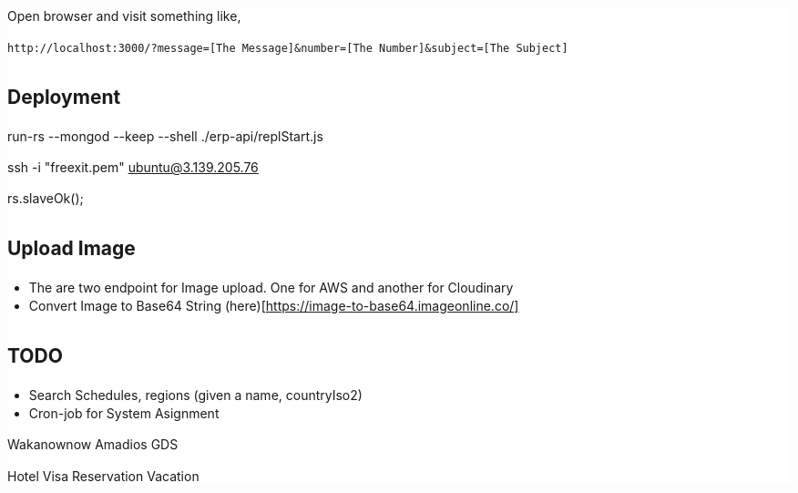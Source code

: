 Open browser and visit something like,

`http://localhost:3000/?message=[The Message]&number=[The Number]&subject=[The Subject]`


## Deployment

run-rs --mongod --keep --shell ./erp-api/replStart.js

ssh -i "freexit.pem" ubuntu@3.139.205.76

rs.slaveOk();

## Upload Image 
- The are two endpoint for Image upload. One for AWS and another for Cloudinary
- Convert Image to Base64 String (here)[https://image-to-base64.imageonline.co/]


## TODO
- Search Schedules, regions (given a name, countryIso2)
- Cron-job for System Asignment


Wakanownow
Amadios
GDS

Hotel
Visa
Reservation
Vacation
